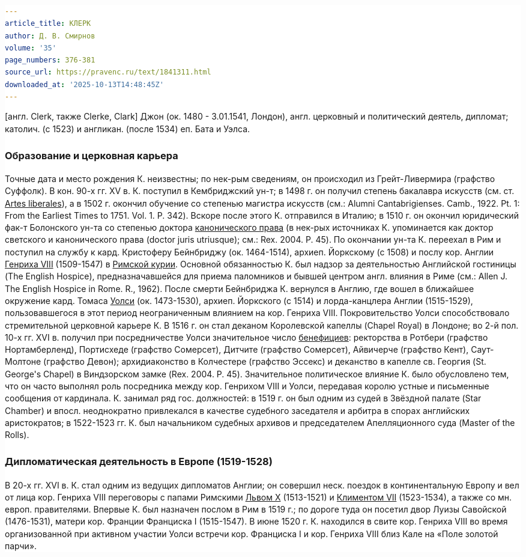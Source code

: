 ```yaml
---
article_title: КЛЕРК
author: Д. В. Смирнов
volume: '35'
page_numbers: 376-381
source_url: https://pravenc.ru/text/1841311.html
downloaded_at: '2025-10-13T14:48:45Z'
---
```


[англ. Clerk, также Clerke, Clark] Джон (ок. 1480 - 3.01.1541, Лондон), англ. церковный и политический деятель, дипломат; католич. (с 1523) и англикан. (после 1534) еп. Бата и Уэлса.

### Образование и церковная карьера

Точные дата и место рождения К. неизвестны; по нек-рым сведениям, он происходил из Грейт-Ливермира (графство Суффолк). В кон. 90-х гг. XV в. К. поступил в Кембриджский ун-т; в 1498 г. он получил степень бакалавра искусств (см. ст. [Artes liberales](<https://pravenc.ru/text/Artes liberales.html>)), а в 1502 г. окончил обучение со степенью магистра искусств (см.: Alumni Cantabrigienses. Camb., 1922. Pt. 1: From the Earliest Times to 1751. Vol. 1. P. 342). Вскоре после этого К. отправился в Италию; в 1510 г. он окончил юридический фак-т Болонского ун-та со степенью доктора [канонического права](<https://pravenc.ru/text/каноническое право.html>) (в нек-рых источниках К. упоминается как доктор светского и канонического права (doctor juris utriusque); см.: Rex. 2004. P. 45). По окончании ун-та К. переехал в Рим и поступил на службу к кард. Кристоферу Бейнбриджу (ок. 1464-1514), архиеп. Йоркскому (с 1508) и послу кор. Англии [Генриха VIII](<https://pravenc.ru/text/Генриха VIII.html>) (1509-1547) в [Римской курии](<https://pravenc.ru/text/Римская курия.html>). Основной обязанностью К. был надзор за деятельностью Английской гостиницы (The English Hospice), предназначавшейся для приема паломников и бывшей центром англ. влияния в Риме (см.: Allen J. The English Hospice in Rome. R., 1962). После смерти Бейнбриджа К. вернулся в Англию, где вошел в ближайшее окружение кард. Томаса [Уолси](https://pravenc.ru/text/Уолси.html) (ок. 1473-1530), архиеп. Йоркского (с 1514) и лорда-канцлера Англии (1515-1529), пользовавшегося в этот период неограниченным влиянием на кор. Генриха VIII. Покровительство Уолси способствовало стремительной церковной карьере К. В 1516 г. он стал деканом Королевской капеллы (Chapel Royal) в Лондоне; во 2-й пол. 10-х гг. XVI в. получил при посредничестве Уолси значительное число [бенефициев](https://pravenc.ru/text/БЕНЕФИЦИЙ.html): ректорства в Ротбери (графство Нортамберленд), Портисхеде (графство Сомерсет), Дитчите (графство Сомерсет), Айвичерче (графство Кент), Саут-Молтоне (графство Девон); архидиаконство в Колчестере (графство Эссекс) и деканство в капелле св. Георгия (St. George's Chapel) в Виндзорском замке (Rex. 2004. P. 45). Значительное политическое влияние К. было обусловлено тем, что он часто выполнял роль посредника между кор. Генрихом VIII и Уолси, передавая королю устные и письменные сообщения от кардинала. К. занимал ряд гос. должностей: в 1519 г. он был одним из судей в Звёздной палате (Star Chamber) и впосл. неоднократно привлекался в качестве судебного заседателя и арбитра в спорах английских аристократов; в 1522-1523 гг. К. был начальником судебных архивов и председателем Апелляционного суда (Master of the Rolls).

### Дипломатическая деятельность в Европе (1519-1528)

В 20-х гг. XVI в. К. стал одним из ведущих дипломатов Англии; он совершил неск. поездок в континентальную Европу и вел от лица кор. Генриха VIII переговоры с папами Римскими [Львом X](<https://pravenc.ru/text/Львом X.html>) (1513-1521) и [Климентом VII](<https://pravenc.ru/text/Климентом VII.html>) (1523-1534), а также со мн. европ. правителями. Впервые К. был назначен послом в Рим в 1519 г.; по дороге туда он посетил двор Луизы Савойской (1476-1531), матери кор. Франции Франциска I (1515-1547). В июне 1520 г. К. находился в свите кор. Генриха VIII во время организованной при активном участии Уолси встречи кор. Франциска I и кор. Генриха VIII близ Кале на «Поле золотой парчи».
